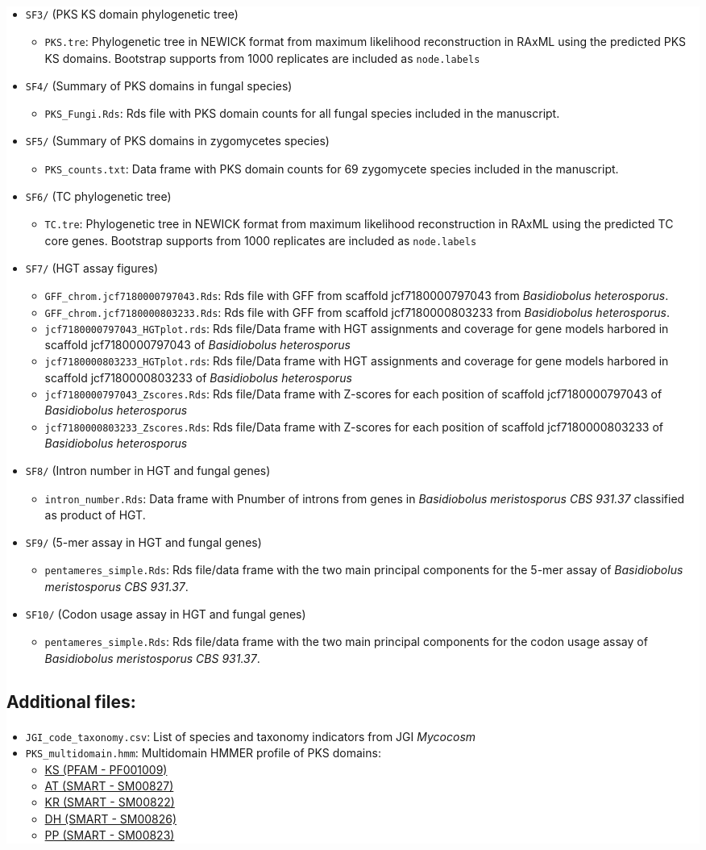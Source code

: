 * `SF3/` (PKS KS domain phylogenetic tree)
  - `PKS.tre`: Phylogenetic tree in NEWICK format from maximum likelihood reconstruction in RAxML using the predicted PKS KS domains. Bootstrap supports from 1000 replicates are included as `node.labels` 
  
* `SF4/` (Summary of PKS domains in fungal species)
  - `PKS_Fungi.Rds`: Rds file with PKS domain counts for all fungal species included in the manuscript.
  
* `SF5/` (Summary of PKS domains in zygomycetes species)
  - `PKS_counts.txt`: Data frame with PKS domain counts for 69 zygomycete species included in the manuscript.

* `SF6/` (TC phylogenetic tree)
  - `TC.tre`: Phylogenetic tree in NEWICK format from maximum likelihood reconstruction in RAxML using the predicted TC core genes. Bootstrap supports from 1000 replicates are included as `node.labels` 
  
* `SF7/` (HGT assay figures)
  - `GFF_chrom.jcf7180000797043.Rds`: Rds file with GFF from scaffold jcf7180000797043 from *Basidiobolus heterosporus*.
  - `GFF_chrom.jcf7180000803233.Rds`: Rds file with GFF from scaffold jcf7180000803233 from *Basidiobolus heterosporus*.
  - `jcf7180000797043_HGTplot.rds`: Rds file/Data frame with HGT assignments and coverage for gene models harbored in scaffold jcf7180000797043 of *Basidiobolus heterosporus*
  - `jcf7180000803233_HGTplot.rds`: Rds file/Data frame with HGT assignments and coverage for gene models harbored in scaffold jcf7180000803233 of *Basidiobolus heterosporus*
  - `jcf7180000797043_Zscores.Rds`: Rds file/Data frame with Z-scores for each position of scaffold jcf7180000797043 of *Basidiobolus heterosporus*
  - `jcf7180000803233_Zscores.Rds`: Rds file/Data frame with Z-scores for each position of scaffold jcf7180000803233 of *Basidiobolus heterosporus*

* `SF8/` (Intron number in HGT and fungal genes)
  - `intron_number.Rds`: Data frame with Pnumber of introns from genes in *Basidiobolus meristosporus CBS 931.37* classified as product of HGT.

* `SF9/` (5-mer assay in HGT and fungal genes)
  - `pentameres_simple.Rds`: Rds file/data frame with the two main principal components for the 5-mer assay of *Basidiobolus meristosporus CBS 931.37*.
  
* `SF10/` (Codon usage assay in HGT and fungal genes)
  - `pentameres_simple.Rds`: Rds file/data frame with the two main principal components for the codon usage assay of *Basidiobolus meristosporus CBS 931.37*.
  
## Additional files:

* `JGI_code_taxonomy.csv`: List of species and taxonomy indicators from JGI *Mycocosm*
* `PKS_multidomain.hmm`: Multidomain HMMER profile of PKS domains:
  - [KS (PFAM - PF001009)](http://pfam.xfam.org/family/PF00109)
  - [AT (SMART - SM00827)](http://smart.embl-heidelberg.de/smart/do_annotation.pl?BLAST=DUMMY&DOMAIN=SM00827) 
  - [KR (SMART - SM00822)](http://smart.embl-heidelberg.de/smart/do_annotation.pl?DOMAIN=PKS_KR)
  - [DH (SMART - SM00826)](http://smart.embl-heidelberg.de/smart/do_annotation.pl?BLAST=DUMMY&DOMAIN=SM00826)
  - [PP (SMART - SM00823)](http://smart.embl-heidelberg.de/smart/do_annotation.pl?ACC=SM000823&BLAST=DUMMY)
